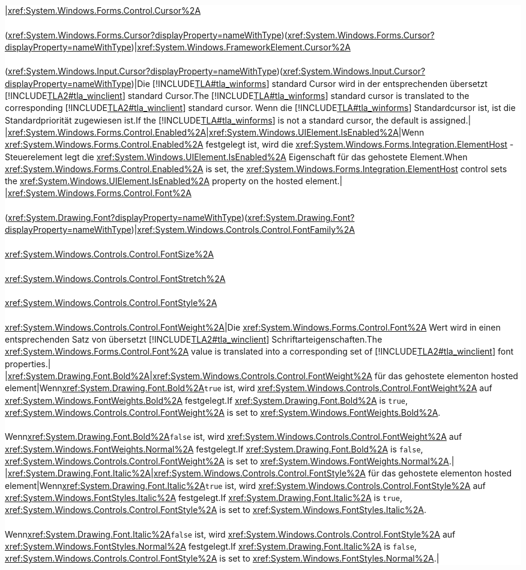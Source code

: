|<xref:System.Windows.Forms.Control.Cursor%2A><br /><br /> <span data-ttu-id="56dff-222">(<xref:System.Windows.Forms.Cursor?displayProperty=nameWithType>)</span><span class="sxs-lookup"><span data-stu-id="56dff-222">(<xref:System.Windows.Forms.Cursor?displayProperty=nameWithType>)</span></span>|<xref:System.Windows.FrameworkElement.Cursor%2A><br /><br /> <span data-ttu-id="56dff-223">(<xref:System.Windows.Input.Cursor?displayProperty=nameWithType>)</span><span class="sxs-lookup"><span data-stu-id="56dff-223">(<xref:System.Windows.Input.Cursor?displayProperty=nameWithType>)</span></span>|<span data-ttu-id="56dff-224">Die [!INCLUDE[TLA#tla_winforms](../../../../includes/tlasharptla-winforms-md.md)] standard Cursor wird in der entsprechenden übersetzt [!INCLUDE[TLA2#tla_winclient](../../../../includes/tla2sharptla-winclient-md.md)] standard Cursor.</span><span class="sxs-lookup"><span data-stu-id="56dff-224">The [!INCLUDE[TLA#tla_winforms](../../../../includes/tlasharptla-winforms-md.md)] standard cursor is translated to the corresponding [!INCLUDE[TLA2#tla_winclient](../../../../includes/tla2sharptla-winclient-md.md)] standard cursor.</span></span> <span data-ttu-id="56dff-225">Wenn die [!INCLUDE[TLA#tla_winforms](../../../../includes/tlasharptla-winforms-md.md)] Standardcursor ist, ist die Standardpriorität zugewiesen ist.</span><span class="sxs-lookup"><span data-stu-id="56dff-225">If the [!INCLUDE[TLA#tla_winforms](../../../../includes/tlasharptla-winforms-md.md)] is not a standard cursor, the default is assigned.</span></span>|  
|<xref:System.Windows.Forms.Control.Enabled%2A>|<xref:System.Windows.UIElement.IsEnabled%2A>|<span data-ttu-id="56dff-226">Wenn <xref:System.Windows.Forms.Control.Enabled%2A> festgelegt ist, wird die <xref:System.Windows.Forms.Integration.ElementHost> -Steuerelement legt die <xref:System.Windows.UIElement.IsEnabled%2A> Eigenschaft für das gehostete Element.</span><span class="sxs-lookup"><span data-stu-id="56dff-226">When <xref:System.Windows.Forms.Control.Enabled%2A> is set, the <xref:System.Windows.Forms.Integration.ElementHost> control sets the <xref:System.Windows.UIElement.IsEnabled%2A> property on the hosted element.</span></span>|  
|<xref:System.Windows.Forms.Control.Font%2A><br /><br /> <span data-ttu-id="56dff-227">(<xref:System.Drawing.Font?displayProperty=nameWithType>)</span><span class="sxs-lookup"><span data-stu-id="56dff-227">(<xref:System.Drawing.Font?displayProperty=nameWithType>)</span></span>|<xref:System.Windows.Controls.Control.FontFamily%2A><br /><br /> <xref:System.Windows.Controls.Control.FontSize%2A><br /><br /> <xref:System.Windows.Controls.Control.FontStretch%2A><br /><br /> <xref:System.Windows.Controls.Control.FontStyle%2A><br /><br /> <xref:System.Windows.Controls.Control.FontWeight%2A>|<span data-ttu-id="56dff-228">Die <xref:System.Windows.Forms.Control.Font%2A> Wert wird in einen entsprechenden Satz von übersetzt [!INCLUDE[TLA2#tla_winclient](../../../../includes/tla2sharptla-winclient-md.md)] Schriftarteigenschaften.</span><span class="sxs-lookup"><span data-stu-id="56dff-228">The <xref:System.Windows.Forms.Control.Font%2A> value is translated into a corresponding set of [!INCLUDE[TLA2#tla_winclient](../../../../includes/tla2sharptla-winclient-md.md)] font properties.</span></span>|  
|<xref:System.Drawing.Font.Bold%2A>|<xref:System.Windows.Controls.Control.FontWeight%2A> <span data-ttu-id="56dff-229">für das gehostete element</span><span class="sxs-lookup"><span data-stu-id="56dff-229">on hosted element</span></span>|<span data-ttu-id="56dff-230">Wenn<xref:System.Drawing.Font.Bold%2A>`true` ist, wird <xref:System.Windows.Controls.Control.FontWeight%2A> auf <xref:System.Windows.FontWeights.Bold%2A> festgelegt.</span><span class="sxs-lookup"><span data-stu-id="56dff-230">If <xref:System.Drawing.Font.Bold%2A> is `true`, <xref:System.Windows.Controls.Control.FontWeight%2A> is set to <xref:System.Windows.FontWeights.Bold%2A>.</span></span><br /><br /> <span data-ttu-id="56dff-231">Wenn<xref:System.Drawing.Font.Bold%2A>`false` ist, wird <xref:System.Windows.Controls.Control.FontWeight%2A> auf <xref:System.Windows.FontWeights.Normal%2A> festgelegt.</span><span class="sxs-lookup"><span data-stu-id="56dff-231">If <xref:System.Drawing.Font.Bold%2A> is `false`, <xref:System.Windows.Controls.Control.FontWeight%2A> is set to <xref:System.Windows.FontWeights.Normal%2A>.</span></span>|  
|<xref:System.Drawing.Font.Italic%2A>|<xref:System.Windows.Controls.Control.FontStyle%2A> <span data-ttu-id="56dff-232">für das gehostete element</span><span class="sxs-lookup"><span data-stu-id="56dff-232">on hosted element</span></span>|<span data-ttu-id="56dff-233">Wenn<xref:System.Drawing.Font.Italic%2A>`true` ist, wird <xref:System.Windows.Controls.Control.FontStyle%2A> auf <xref:System.Windows.FontStyles.Italic%2A> festgelegt.</span><span class="sxs-lookup"><span data-stu-id="56dff-233">If <xref:System.Drawing.Font.Italic%2A> is `true`, <xref:System.Windows.Controls.Control.FontStyle%2A> is set to <xref:System.Windows.FontStyles.Italic%2A>.</span></span><br /><br /> <span data-ttu-id="56dff-234">Wenn<xref:System.Drawing.Font.Italic%2A>`false` ist, wird <xref:System.Windows.Controls.Control.FontStyle%2A> auf <xref:System.Windows.FontStyles.Normal%2A> festgelegt.</span><span class="sxs-lookup"><span data-stu-id="56dff-234">If <xref:System.Drawing.Font.Italic%2A> is `false`, <xref:System.Windows.Controls.Control.FontStyle%2A> is set to <xref:System.Windows.FontStyles.Normal%2A>.</span></span>|  